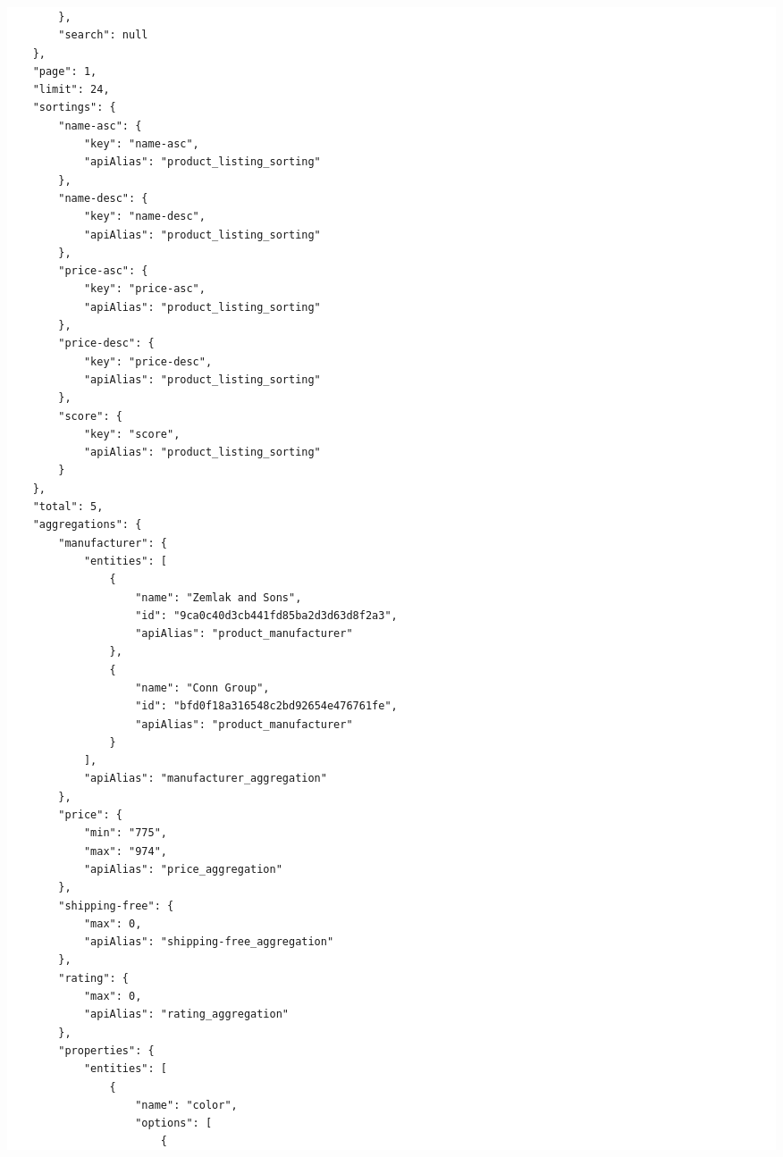 ```
        },
        "search": null
    },
    "page": 1,
    "limit": 24,
    "sortings": {
        "name-asc": {
            "key": "name-asc",
            "apiAlias": "product_listing_sorting"
        },
        "name-desc": {
            "key": "name-desc",
            "apiAlias": "product_listing_sorting"
        },
        "price-asc": {
            "key": "price-asc",
            "apiAlias": "product_listing_sorting"
        },
        "price-desc": {
            "key": "price-desc",
            "apiAlias": "product_listing_sorting"
        },
        "score": {
            "key": "score",
            "apiAlias": "product_listing_sorting"
        }
    },
    "total": 5,
    "aggregations": {
        "manufacturer": {
            "entities": [
                {
                    "name": "Zemlak and Sons",
                    "id": "9ca0c40d3cb441fd85ba2d3d63d8f2a3",
                    "apiAlias": "product_manufacturer"
                },
                {
                    "name": "Conn Group",
                    "id": "bfd0f18a316548c2bd92654e476761fe",
                    "apiAlias": "product_manufacturer"
                }
            ],
            "apiAlias": "manufacturer_aggregation"
        },
        "price": {
            "min": "775",
            "max": "974",
            "apiAlias": "price_aggregation"
        },
        "shipping-free": {
            "max": 0,
            "apiAlias": "shipping-free_aggregation"
        },
        "rating": {
            "max": 0,
            "apiAlias": "rating_aggregation"
        },
        "properties": {
            "entities": [
                {
                    "name": "color",
                    "options": [
                        {
```